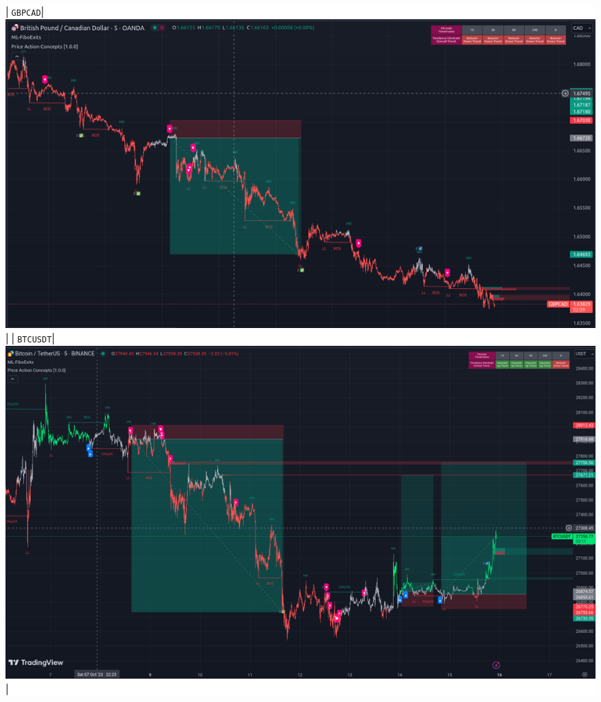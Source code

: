| ```GBPCAD```| ![alt GBPCAD](https://github.com/Quadapt-AI/Q-Quant/blob/main/MLClassification/Signals/Signals%202023-09-27%2022-53-20.png)|
| ```BTCUSDT```| ![alt BTCUSDT](https://github.com/Quadapt-AI/Q-Quant/blob/main/MLClassification/Signals/Signals%202023-10-16%2000-26-53.png)|
